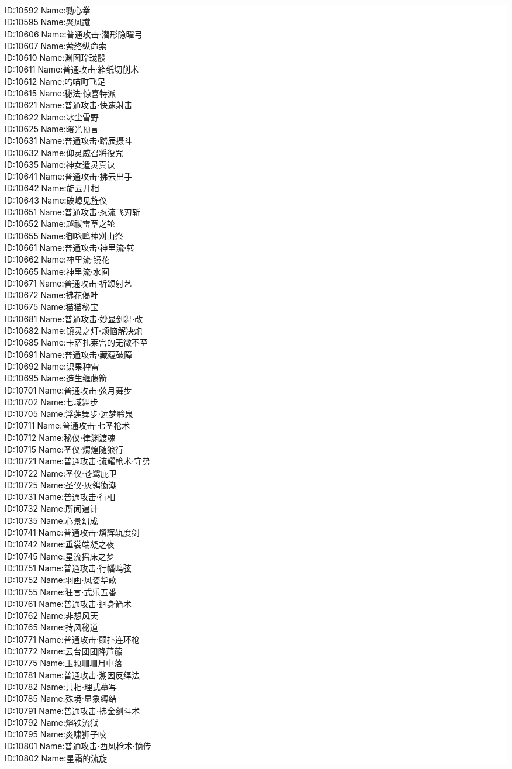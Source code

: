 ID:10592 Name:勠心拳<br>
ID:10595 Name:聚风蹴<br>
ID:10606 Name:普通攻击·潜形隐曜弓<br>
ID:10607 Name:萦络纵命索<br>
ID:10610 Name:渊图玲珑骰<br>
ID:10611 Name:普通攻击·箱纸切削术<br>
ID:10612 Name:呜喵町飞足<br>
ID:10615 Name:秘法·惊喜特派<br>
ID:10621 Name:普通攻击·快速射击<br>
ID:10622 Name:冰尘雪野<br>
ID:10625 Name:曙光预言<br>
ID:10631 Name:普通攻击·踏辰摄斗<br>
ID:10632 Name:仰灵威召将役咒<br>
ID:10635 Name:神女遣灵真诀<br>
ID:10641 Name:普通攻击·拂云出手<br>
ID:10642 Name:旋云开相<br>
ID:10643 Name:破嶂见旌仪<br>
ID:10651 Name:普通攻击·忍流飞刃斩<br>
ID:10652 Name:越祓雷草之轮<br>
ID:10655 Name:御咏鸣神刈山祭<br>
ID:10661 Name:普通攻击·神里流·转<br>
ID:10662 Name:神里流·镜花<br>
ID:10665 Name:神里流·水囿<br>
ID:10671 Name:普通攻击·祈颂射艺<br>
ID:10672 Name:拂花偈叶<br>
ID:10675 Name:猫猫秘宝<br>
ID:10681 Name:普通攻击·妙显剑舞·改<br>
ID:10682 Name:镇灵之灯·烦恼解决炮<br>
ID:10685 Name:卡萨扎莱宫的无微不至<br>
ID:10691 Name:普通攻击·藏蕴破障<br>
ID:10692 Name:识果种雷<br>
ID:10695 Name:造生缠藤箭<br>
ID:10701 Name:普通攻击·弦月舞步<br>
ID:10702 Name:七域舞步<br>
ID:10705 Name:浮莲舞步·远梦聆泉<br>
ID:10711 Name:普通攻击·七圣枪术<br>
ID:10712 Name:秘仪·律渊渡魂<br>
ID:10715 Name:圣仪·煟煌随狼行<br>
ID:10721 Name:普通攻击·流耀枪术·守势<br>
ID:10722 Name:圣仪·苍鹭庇卫<br>
ID:10725 Name:圣仪·灰鸰衒潮<br>
ID:10731 Name:普通攻击·行相<br>
ID:10732 Name:所闻遍计<br>
ID:10735 Name:心景幻成<br>
ID:10741 Name:普通攻击·熠辉轨度剑<br>
ID:10742 Name:垂裳端凝之夜<br>
ID:10745 Name:星流摇床之梦<br>
ID:10751 Name:普通攻击·行幡鸣弦<br>
ID:10752 Name:羽画·风姿华歌<br>
ID:10755 Name:狂言·式乐五番<br>
ID:10761 Name:普通攻击·迴身箭术<br>
ID:10762 Name:非想风天<br>
ID:10765 Name:抟风秘道<br>
ID:10771 Name:普通攻击·颠扑连环枪<br>
ID:10772 Name:云台团团降芦菔<br>
ID:10775 Name:玉颗珊珊月中落<br>
ID:10781 Name:普通攻击·溯因反绎法<br>
ID:10782 Name:共相·理式摹写<br>
ID:10785 Name:殊境·显象缚结<br>
ID:10791 Name:普通攻击·拂金剑斗术<br>
ID:10792 Name:熔铁流狱<br>
ID:10795 Name:炎啸狮子咬<br>
ID:10801 Name:普通攻击·西风枪术·镝传<br>
ID:10802 Name:星霜的流旋<br>